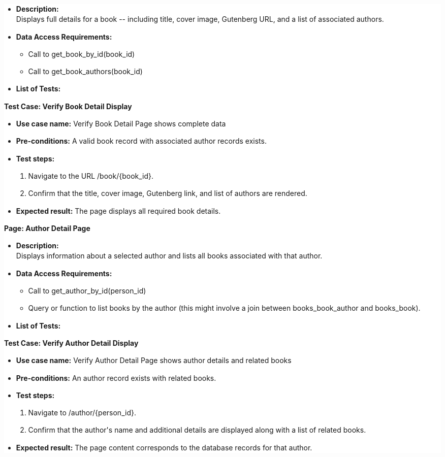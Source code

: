 - **Description:**  
  Displays full details for a book -- including title, cover image, Gutenberg URL, and a list of associated authors.

- **Data Access Requirements:**

  - Call to get_book_by_id(book_id)

  - Call to get_book_authors(book_id)

- **List of Tests:**

**Test Case: Verify Book Detail Display**

- **Use case name:** Verify Book Detail Page shows complete data

- **Pre-conditions:** A valid book record with associated author records exists.

- **Test steps:**

  1. Navigate to the URL /book/{book_id}.

  2. Confirm that the title, cover image, Gutenberg link, and list of authors are rendered.

- **Expected result:** The page displays all required book details.

**Page: Author Detail Page**

- **Description:**  
  Displays information about a selected author and lists all books associated with that author.

- **Data Access Requirements:**

  - Call to get_author_by_id(person_id)

  - Query or function to list books by the author (this might involve a join between books_book_author and books_book).

- **List of Tests:**

**Test Case: Verify Author Detail Display**

- **Use case name:** Verify Author Detail Page shows author details and related books

- **Pre-conditions:** An author record exists with related books.

- **Test steps:**

  1. Navigate to /author/{person_id}.

  2. Confirm that the author's name and additional details are displayed along with a list of related books.

- **Expected result:** The page content corresponds to the database records for that author.
